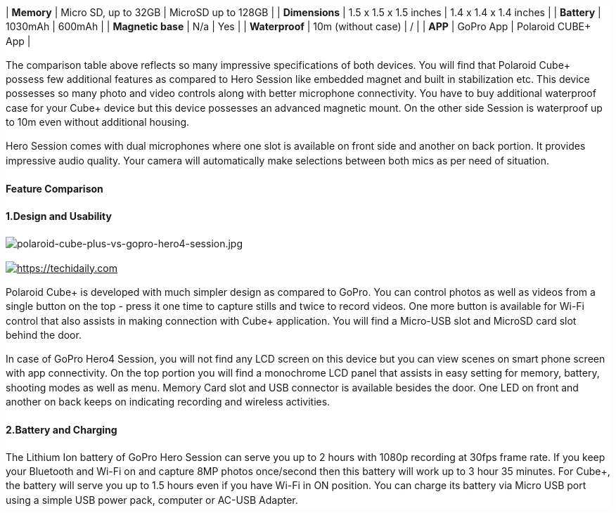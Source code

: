 | **Memory**                 | Micro SD, up to 32GB                                                              | MicroSD up to 128GB                                 |
| **Dimensions**             | 1.5 x 1.5 x 1.5 inches                                                            | 1.4 x 1.4 x 1.4 inches                              |
| **Battery**                | 1030mAh                                                                           | 600mAh                                              |
| **Magnetic base**          | N/a                                                                               | Yes                                                 |
| **Waterproof**             | 10m (without case)                                                                | /                                                   |
| **APP**                    | GoPro App                                                                         | Polaroid CUBE+ App                                  |

 The comparison table above reflects so many impressive specifications of both devices. You will find that Polaroid Cube+ possess few additional features as compared to Hero Session like embedded magnet and built in stabilization etc. This device possesses so many photo and video controls along with better microphone connectivity. You have to buy additional waterproof case for your Cube+ device but this device possesses an advanced magnetic mount. On the other side Session is waterproof up to 10m even without additional housing.

 Hero Session comes with dual microphones where one slot is available on front side and another on back portion. It provides impressive audio quality. Your camera will automatically make selections between both mics as per need of situation.

#### Feature Comparison

#### 1.Design and Usability

![polaroid-cube-plus-vs-gopro-hero4-session.jpg ](https://images.wondershare.com/filmora/article-images/polaroid-cube-plus-vs-gopro-hero4-session.jpg)


<a href="https://appsumo.8odi.net/c/5597632/2123733/7443" target="_top" id="2123733">
  <img src="//a.impactradius-go.com/display-ad/7443-2123733" border="0" alt="https://techidaily.com" width="728" height="90"/>
</a>
<img height="0" width="0" src="https://appsumo.8odi.net/i/5597632/2123733/7443" style="position:absolute;visibility:hidden;" border="0" />

 Polaroid Cube+ is developed with much simpler design as compared to GoPro. You can control photos as well as videos from a single button on the top - press it one time to capture stills and twice to record videos. One more button is available for Wi-Fi control that also assists in making connection with Cube+ application. You will find a Micro-USB slot and MicroSD card slot behind the door.

 In case of GoPro Hero4 Session, you will not find any LCD screen on this device but you can view scenes on smart phone screen with app connectivity. On the top portion you will find a monochrome LCD panel that assists in easy setting for memory, battery, shooting modes as well as menu. Memory Card slot and USB connector is available besides the door. One LED on front and another on back keeps on indicating recording and wireless activities.

#### 2.Battery and Charging

 The Lithium Ion battery of GoPro Hero Session can serve you up to 2 hours with 1080p recording at 30fps frame rate. If you keep your Bluetooth and Wi-Fi on and capture 8MP photos once/second then this battery will work up to 3 hour 35 minutes. For Cube+, the battery will serve you up to 1.5 hours even if you have Wi-Fi in ON position. You can charge its battery via Micro USB port using a simple USB power pack, computer or AC-USB Adapter.
